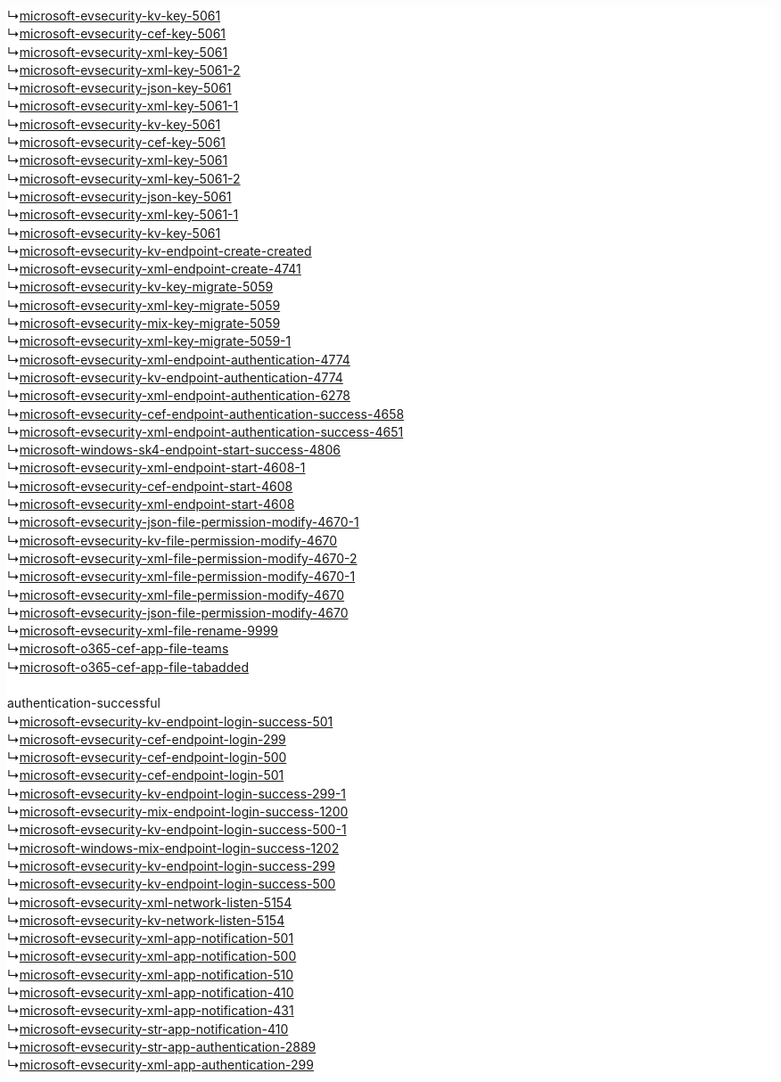 ↳[microsoft-evsecurity-kv-key-5061](Ps/pC_microsoftevsecuritykvkey5061.md)<br> ↳[microsoft-evsecurity-cef-key-5061](Ps/pC_microsoftevsecuritycefkey5061.md)<br> ↳[microsoft-evsecurity-xml-key-5061](Ps/pC_microsoftevsecurityxmlkey5061.md)<br> ↳[microsoft-evsecurity-xml-key-5061-2](Ps/pC_microsoftevsecurityxmlkey50612.md)<br> ↳[microsoft-evsecurity-json-key-5061](Ps/pC_microsoftevsecurityjsonkey5061.md)<br> ↳[microsoft-evsecurity-xml-key-5061-1](Ps/pC_microsoftevsecurityxmlkey50611.md)<br> ↳[microsoft-evsecurity-kv-key-5061](Ps/pC_microsoftevsecuritykvkey5061.md)<br> ↳[microsoft-evsecurity-cef-key-5061](Ps/pC_microsoftevsecuritycefkey5061.md)<br> ↳[microsoft-evsecurity-xml-key-5061](Ps/pC_microsoftevsecurityxmlkey5061.md)<br> ↳[microsoft-evsecurity-xml-key-5061-2](Ps/pC_microsoftevsecurityxmlkey50612.md)<br> ↳[microsoft-evsecurity-json-key-5061](Ps/pC_microsoftevsecurityjsonkey5061.md)<br> ↳[microsoft-evsecurity-xml-key-5061-1](Ps/pC_microsoftevsecurityxmlkey50611.md)<br> ↳[microsoft-evsecurity-kv-key-5061](Ps/pC_microsoftevsecuritykvkey5061.md)<br> ↳[microsoft-evsecurity-kv-endpoint-create-created](Ps/pC_microsoftevsecuritykvendpointcreatecreated.md)<br> ↳[microsoft-evsecurity-xml-endpoint-create-4741](Ps/pC_microsoftevsecurityxmlendpointcreate4741.md)<br> ↳[microsoft-evsecurity-kv-key-migrate-5059](Ps/pC_microsoftevsecuritykvkeymigrate5059.md)<br> ↳[microsoft-evsecurity-xml-key-migrate-5059](Ps/pC_microsoftevsecurityxmlkeymigrate5059.md)<br> ↳[microsoft-evsecurity-mix-key-migrate-5059](Ps/pC_microsoftevsecuritymixkeymigrate5059.md)<br> ↳[microsoft-evsecurity-xml-key-migrate-5059-1](Ps/pC_microsoftevsecurityxmlkeymigrate50591.md)<br> ↳[microsoft-evsecurity-xml-endpoint-authentication-4774](Ps/pC_microsoftevsecurityxmlendpointauthentication4774.md)<br> ↳[microsoft-evsecurity-kv-endpoint-authentication-4774](Ps/pC_microsoftevsecuritykvendpointauthentication4774.md)<br> ↳[microsoft-evsecurity-xml-endpoint-authentication-6278](Ps/pC_microsoftevsecurityxmlendpointauthentication6278.md)<br> ↳[microsoft-evsecurity-cef-endpoint-authentication-success-4658](Ps/pC_microsoftevsecuritycefendpointauthenticationsuccess4658.md)<br> ↳[microsoft-evsecurity-xml-endpoint-authentication-success-4651](Ps/pC_microsoftevsecurityxmlendpointauthenticationsuccess4651.md)<br> ↳[microsoft-windows-sk4-endpoint-start-success-4806](Ps/pC_microsoftwindowssk4endpointstartsuccess4806.md)<br> ↳[microsoft-evsecurity-xml-endpoint-start-4608-1](Ps/pC_microsoftevsecurityxmlendpointstart46081.md)<br> ↳[microsoft-evsecurity-cef-endpoint-start-4608](Ps/pC_microsoftevsecuritycefendpointstart4608.md)<br> ↳[microsoft-evsecurity-xml-endpoint-start-4608](Ps/pC_microsoftevsecurityxmlendpointstart4608.md)<br> ↳[microsoft-evsecurity-json-file-permission-modify-4670-1](Ps/pC_microsoftevsecurityjsonfilepermissionmodify46701.md)<br> ↳[microsoft-evsecurity-kv-file-permission-modify-4670](Ps/pC_microsoftevsecuritykvfilepermissionmodify4670.md)<br> ↳[microsoft-evsecurity-xml-file-permission-modify-4670-2](Ps/pC_microsoftevsecurityxmlfilepermissionmodify46702.md)<br> ↳[microsoft-evsecurity-xml-file-permission-modify-4670-1](Ps/pC_microsoftevsecurityxmlfilepermissionmodify46701.md)<br> ↳[microsoft-evsecurity-xml-file-permission-modify-4670](Ps/pC_microsoftevsecurityxmlfilepermissionmodify4670.md)<br> ↳[microsoft-evsecurity-json-file-permission-modify-4670](Ps/pC_microsoftevsecurityjsonfilepermissionmodify4670.md)<br> ↳[microsoft-evsecurity-xml-file-rename-9999](Ps/pC_microsoftevsecurityxmlfilerename9999.md)<br> ↳[microsoft-o365-cef-app-file-teams](Ps/pC_microsofto365cefappfileteams.md)<br> ↳[microsoft-o365-cef-app-file-tabadded](Ps/pC_microsofto365cefappfiletabadded.md)<br><br> authentication-successful<br> ↳[microsoft-evsecurity-kv-endpoint-login-success-501](Ps/pC_microsoftevsecuritykvendpointloginsuccess501.md)<br> ↳[microsoft-evsecurity-cef-endpoint-login-299](Ps/pC_microsoftevsecuritycefendpointlogin299.md)<br> ↳[microsoft-evsecurity-cef-endpoint-login-500](Ps/pC_microsoftevsecuritycefendpointlogin500.md)<br> ↳[microsoft-evsecurity-cef-endpoint-login-501](Ps/pC_microsoftevsecuritycefendpointlogin501.md)<br> ↳[microsoft-evsecurity-kv-endpoint-login-success-299-1](Ps/pC_microsoftevsecuritykvendpointloginsuccess2991.md)<br> ↳[microsoft-evsecurity-mix-endpoint-login-success-1200](Ps/pC_microsoftevsecuritymixendpointloginsuccess1200.md)<br> ↳[microsoft-evsecurity-kv-endpoint-login-success-500-1](Ps/pC_microsoftevsecuritykvendpointloginsuccess5001.md)<br> ↳[microsoft-windows-mix-endpoint-login-success-1202](Ps/pC_microsoftwindowsmixendpointloginsuccess1202.md)<br> ↳[microsoft-evsecurity-kv-endpoint-login-success-299](Ps/pC_microsoftevsecuritykvendpointloginsuccess299.md)<br> ↳[microsoft-evsecurity-kv-endpoint-login-success-500](Ps/pC_microsoftevsecuritykvendpointloginsuccess500.md)<br> ↳[microsoft-evsecurity-xml-network-listen-5154](Ps/pC_microsoftevsecurityxmlnetworklisten5154.md)<br> ↳[microsoft-evsecurity-kv-network-listen-5154](Ps/pC_microsoftevsecuritykvnetworklisten5154.md)<br> ↳[microsoft-evsecurity-xml-app-notification-501](Ps/pC_microsoftevsecurityxmlappnotification501.md)<br> ↳[microsoft-evsecurity-xml-app-notification-500](Ps/pC_microsoftevsecurityxmlappnotification500.md)<br> ↳[microsoft-evsecurity-xml-app-notification-510](Ps/pC_microsoftevsecurityxmlappnotification510.md)<br> ↳[microsoft-evsecurity-xml-app-notification-410](Ps/pC_microsoftevsecurityxmlappnotification410.md)<br> ↳[microsoft-evsecurity-xml-app-notification-431](Ps/pC_microsoftevsecurityxmlappnotification431.md)<br> ↳[microsoft-evsecurity-str-app-notification-410](Ps/pC_microsoftevsecuritystrappnotification410.md)<br> ↳[microsoft-evsecurity-str-app-authentication-2889](Ps/pC_microsoftevsecuritystrappauthentication2889.md)<br> ↳[microsoft-evsecurity-xml-app-authentication-299](Ps/pC_microsoftevsecurityxmlappauthentication299.md)<br>